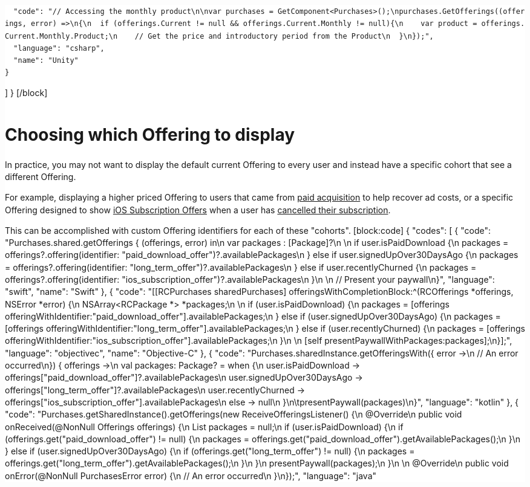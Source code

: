       "code": "// Accessing the monthly product\n\nvar purchases = GetComponent<Purchases>();\npurchases.GetOfferings((offerings, error) =>\n{\n  if (offerings.Current != null && offerings.Current.Monthly != null){\n    var product = offerings.Current.Monthly.Product;\n    // Get the price and introductory period from the Product\n  }\n});",
      "language": "csharp",
      "name": "Unity"
    }
  ]
}
[/block]
# Choosing which Offering to display

In practice, you may not want to display the default current Offering to every user and instead have a specific cohort that see a different Offering.

For example, displaying a higher priced Offering to users that came from [paid acquisition](doc:attribution) to help recover ad costs, or a specific Offering designed to show [iOS Subscription Offers](doc:ios-subscription-offers) when a user has [cancelled their subscription](doc:purchaserinfo#section-get-entitlement-information). 

This can be accomplished with custom Offering identifiers for each of these "cohorts".
[block:code]
{
  "codes": [
    {
      "code": "Purchases.shared.getOfferings { (offerings, error) in\n    var packages : [Package]?\n    \n    if user.isPaidDownload {\n        packages = offerings?.offering(identifier: \"paid_download_offer\")?.availablePackages\n    } else if user.signedUpOver30DaysAgo {\n        packages = offerings?.offering(identifier: \"long_term_offer\")?.availablePackages\n    } else if user.recentlyChurned {\n        packages = offerings?.offering(identifier: \"ios_subscription_offer\")?.availablePackages\n    }\n    \n    // Present your paywall\n}",
      "language": "swift",
      "name": "Swift"
    },
    {
      "code": "[[RCPurchases sharedPurchases] offeringsWithCompletionBlock:^(RCOfferings *offerings, NSError *error) {\n  NSArray<RCPackage *> *packages;\n  \n  if (user.isPaidDownload) {\n    packages = [offerings offeringWithIdentifier:\"paid_download_offer\"].availablePackages;\n  } else if (user.signedUpOver30DaysAgo) {\n    packages = [offerings offeringWithIdentifier:\"long_term_offer\"].availablePackages;\n  } else if (user.recentlyChurned) {\n    packages = [offerings offeringWithIdentifier:\"ios_subscription_offer\"].availablePackages;\n  }\n  \n  [self presentPaywallWithPackages:packages];\n}];",
      "language": "objectivec",
      "name": "Objective-C"
    },
    {
      "code": "Purchases.sharedInstance.getOfferingsWith({ error ->\n  // An error occurred\n}) { offerings ->\n  val packages: Package? = when {\n    user.isPaidDownload -> offerings[\"paid_download_offer\"]?.availablePackages\n    user.signedUpOver30DaysAgo -> offerings[\"long_term_offer\"]?.availablePackages\n    user.recentlyChurned -> offerings[\"ios_subscription_offer\"].availablePackages\n    else -> null\n  }\n\tpresentPaywall(packages)\n}",
      "language": "kotlin"
    },
    {
      "code": "Purchases.getSharedInstance().getOfferings(new ReceiveOfferingsListener() {\n  @Override\n  public void onReceived(@NonNull Offerings offerings) {\n    List<Package> packages = null;\n    if (user.isPaidDownload) {\n      if (offerings.get(\"paid_download_offer\") != null) {\n        packages = offerings.get(\"paid_download_offer\").getAvailablePackages();\n      }\n    } else if (user.signedUpOver30DaysAgo) {\n      if (offerings.get(\"long_term_offer\") != null) {\n        packages = offerings.get(\"long_term_offer\").getAvailablePackages();\n      }\n    }\n    presentPaywall(packages);\n  }\n  \n  @Override\n  public void onError(@NonNull PurchasesError error) {\n    // An error occurred\n  }\n});",
      "language": "java"